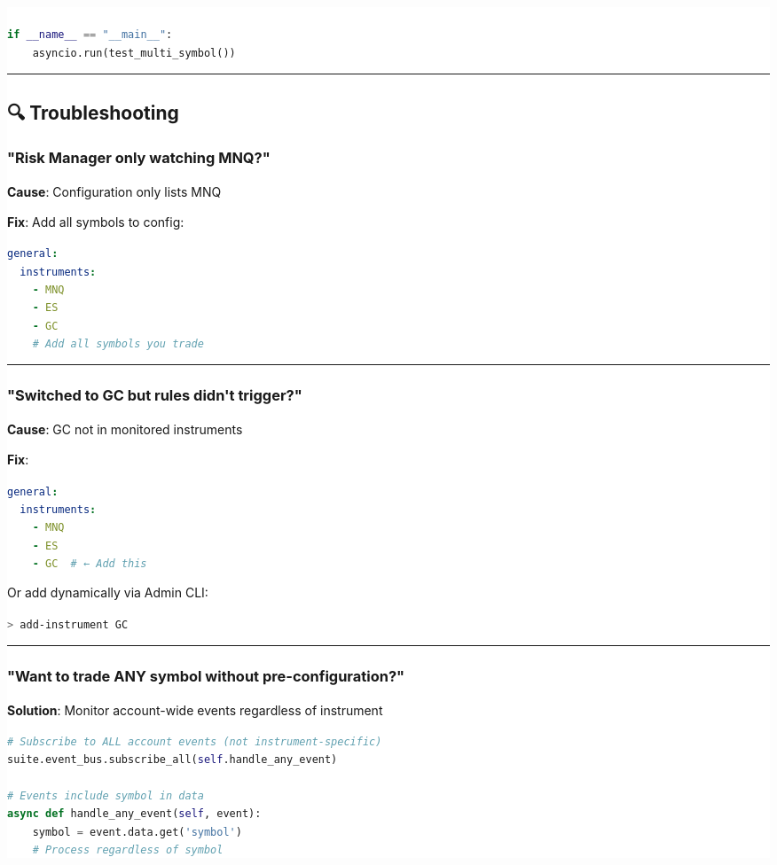 ```python

if __name__ == "__main__":
    asyncio.run(test_multi_symbol())
```

---

## 🔍 Troubleshooting

### "Risk Manager only watching MNQ?"

**Cause**: Configuration only lists MNQ

**Fix**: Add all symbols to config:
```yaml
general:
  instruments:
    - MNQ
    - ES
    - GC
    # Add all symbols you trade
```

---

### "Switched to GC but rules didn't trigger?"

**Cause**: GC not in monitored instruments

**Fix**:
```yaml
general:
  instruments:
    - MNQ
    - ES
    - GC  # ← Add this
```

Or add dynamically via Admin CLI:
```bash
> add-instrument GC
```

---

### "Want to trade ANY symbol without pre-configuration?"

**Solution**: Monitor account-wide events regardless of instrument

```python
# Subscribe to ALL account events (not instrument-specific)
suite.event_bus.subscribe_all(self.handle_any_event)

# Events include symbol in data
async def handle_any_event(self, event):
    symbol = event.data.get('symbol')
    # Process regardless of symbol
```
